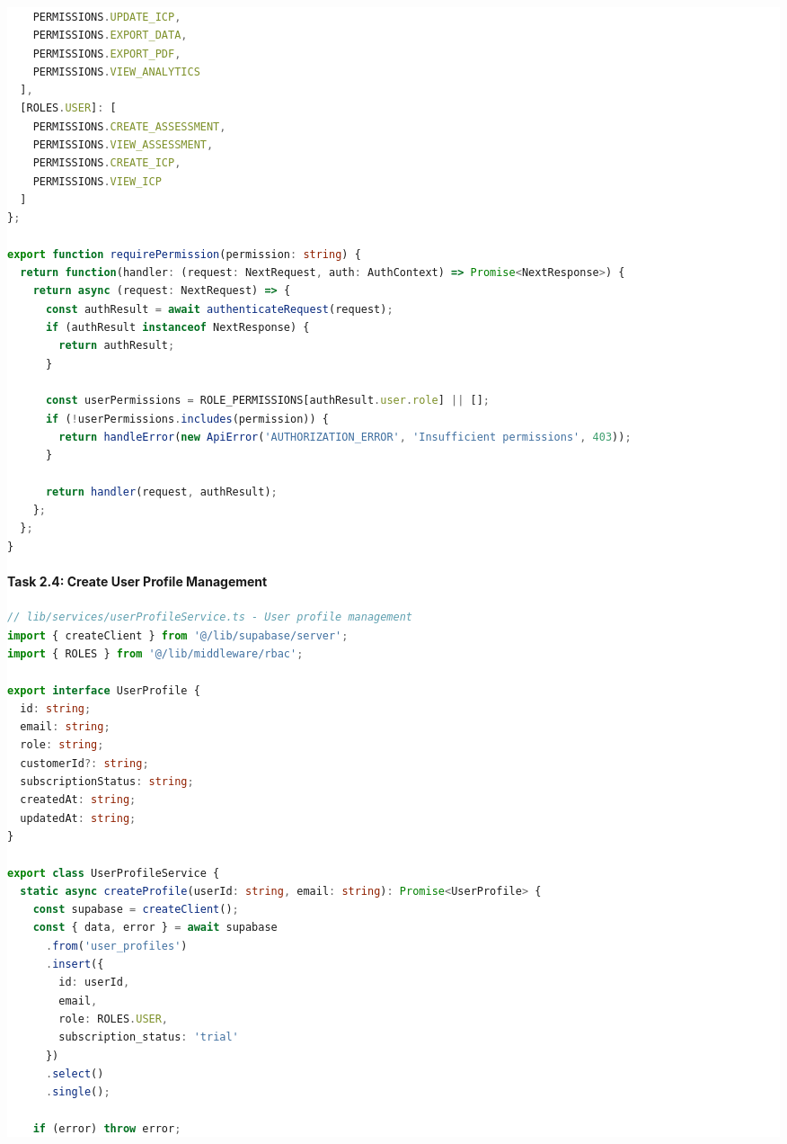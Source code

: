 ```typescript
    PERMISSIONS.UPDATE_ICP,
    PERMISSIONS.EXPORT_DATA,
    PERMISSIONS.EXPORT_PDF,
    PERMISSIONS.VIEW_ANALYTICS
  ],
  [ROLES.USER]: [
    PERMISSIONS.CREATE_ASSESSMENT,
    PERMISSIONS.VIEW_ASSESSMENT,
    PERMISSIONS.CREATE_ICP,
    PERMISSIONS.VIEW_ICP
  ]
};

export function requirePermission(permission: string) {
  return function(handler: (request: NextRequest, auth: AuthContext) => Promise<NextResponse>) {
    return async (request: NextRequest) => {
      const authResult = await authenticateRequest(request);
      if (authResult instanceof NextResponse) {
        return authResult;
      }
      
      const userPermissions = ROLE_PERMISSIONS[authResult.user.role] || [];
      if (!userPermissions.includes(permission)) {
        return handleError(new ApiError('AUTHORIZATION_ERROR', 'Insufficient permissions', 403));
      }
      
      return handler(request, authResult);
    };
  };
}
```

#### **Task 2.4: Create User Profile Management**
```typescript
// lib/services/userProfileService.ts - User profile management
import { createClient } from '@/lib/supabase/server';
import { ROLES } from '@/lib/middleware/rbac';

export interface UserProfile {
  id: string;
  email: string;
  role: string;
  customerId?: string;
  subscriptionStatus: string;
  createdAt: string;
  updatedAt: string;
}

export class UserProfileService {
  static async createProfile(userId: string, email: string): Promise<UserProfile> {
    const supabase = createClient();
    const { data, error } = await supabase
      .from('user_profiles')
      .insert({
        id: userId,
        email,
        role: ROLES.USER,
        subscription_status: 'trial'
      })
      .select()
      .single();
    
    if (error) throw error;
```

  [ROLES.ADMIN]: Object.values(PERMISSIONS),
  [ROLES.PREMIUM]: [